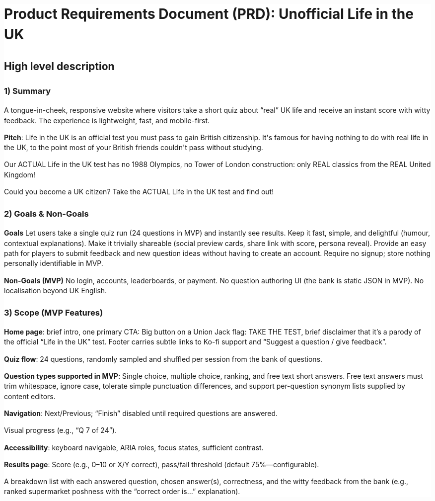 # Product Requirements Document (PRD): Unofficial Life in the UK

## High level description 
### 1) Summary
A tongue-in-cheek, responsive website where visitors take a short quiz about “real” UK life and receive an instant score with witty feedback. The experience is lightweight, fast, and mobile-first. 

**Pitch**: 
Life in the UK is an official test you must pass to gain British citizenship. It's famous for having nothing to do with real life in the UK, to the point most of your British friends couldn't pass without studying.

Our ACTUAL Life in the UK test has no 1988 Olympics, no Tower of London construction:
only REAL classics from the REAL United Kingdom!

Could you become a UK citizen? Take the ACTUAL Life in the UK test and find out!

### 2) Goals & Non-Goals
**Goals**
Let users take a single quiz run (24 questions in MVP) and instantly see results.
Keep it fast, simple, and delightful (humour, contextual explanations).
Make it trivially shareable (social preview cards, share link with score, persona reveal).
Provide an easy path for players to submit feedback and new question ideas without having to create an account.
Require no signup; store nothing personally identifiable in MVP.

**Non-Goals (MVP)**
No login, accounts, leaderboards, or payment.
No question authoring UI (the bank is static JSON in MVP).
No localisation beyond UK English.

### 3) Scope (MVP Features)
**Home page**: brief intro, one primary CTA: Big button on a Union Jack flag: TAKE THE TEST, brief disclaimer that it’s a parody of the official “Life in the UK” test. Footer carries subtle links to Ko-fi support and “Suggest a question / give feedback”.

**Quiz flow**: 24 questions, randomly sampled and shuffled per session from the bank of questions.

**Question types supported in MVP**: Single choice, multiple choice, ranking, and free text short answers. Free text answers must trim whitespace, ignore case, tolerate simple punctuation differences, and support per-question synonym lists supplied by content editors.

**Navigation**: Next/Previous; “Finish” disabled until required questions are answered.

Visual progress (e.g., “Q 7 of 24”).

**Accessibility**: keyboard navigable, ARIA roles, focus states, sufficient contrast.

**Results page**:
Score (e.g., 0–10 or X/Y correct), pass/fail threshold (default 75%—configurable).

A breakdown list with each answered question, chosen answer(s), correctness, and the witty feedback from the bank (e.g., ranked supermarket poshness with the “correct order is…” explanation).
